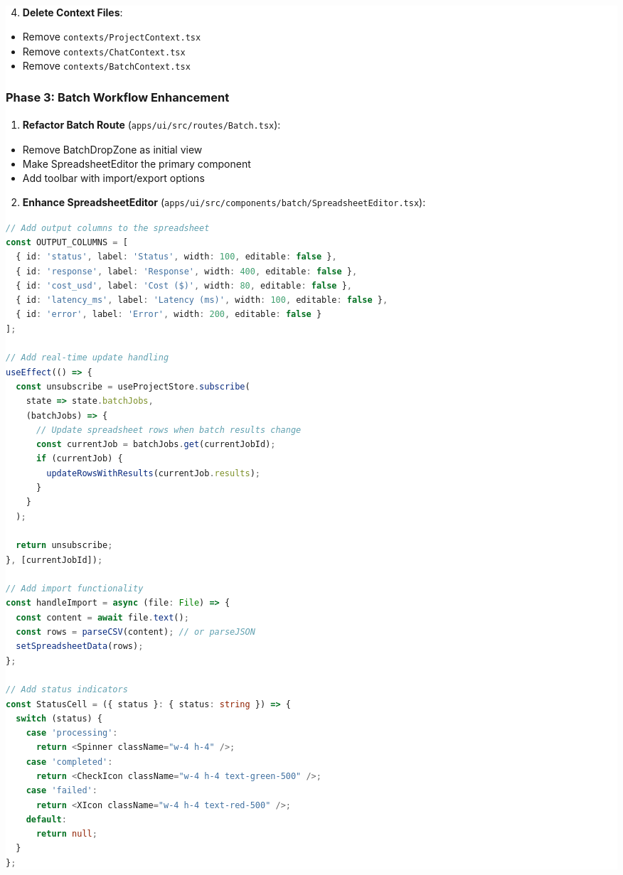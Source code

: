 4. **Delete Context Files**:

- Remove `contexts/ProjectContext.tsx`
- Remove `contexts/ChatContext.tsx`
- Remove `contexts/BatchContext.tsx`

### Phase 3: Batch Workflow Enhancement

1. **Refactor Batch Route** (`apps/ui/src/routes/Batch.tsx`):

- Remove BatchDropZone as initial view
- Make SpreadsheetEditor the primary component
- Add toolbar with import/export options

2. **Enhance SpreadsheetEditor** (`apps/ui/src/components/batch/SpreadsheetEditor.tsx`):

```typescript
// Add output columns to the spreadsheet
const OUTPUT_COLUMNS = [
  { id: 'status', label: 'Status', width: 100, editable: false },
  { id: 'response', label: 'Response', width: 400, editable: false },
  { id: 'cost_usd', label: 'Cost ($)', width: 80, editable: false },
  { id: 'latency_ms', label: 'Latency (ms)', width: 100, editable: false },
  { id: 'error', label: 'Error', width: 200, editable: false }
];

// Add real-time update handling
useEffect(() => {
  const unsubscribe = useProjectStore.subscribe(
    state => state.batchJobs,
    (batchJobs) => {
      // Update spreadsheet rows when batch results change
      const currentJob = batchJobs.get(currentJobId);
      if (currentJob) {
        updateRowsWithResults(currentJob.results);
      }
    }
  );

  return unsubscribe;
}, [currentJobId]);

// Add import functionality
const handleImport = async (file: File) => {
  const content = await file.text();
  const rows = parseCSV(content); // or parseJSON
  setSpreadsheetData(rows);
};

// Add status indicators
const StatusCell = ({ status }: { status: string }) => {
  switch (status) {
    case 'processing':
      return <Spinner className="w-4 h-4" />;
    case 'completed':
      return <CheckIcon className="w-4 h-4 text-green-500" />;
    case 'failed':
      return <XIcon className="w-4 h-4 text-red-500" />;
    default:
      return null;
  }
};
```
